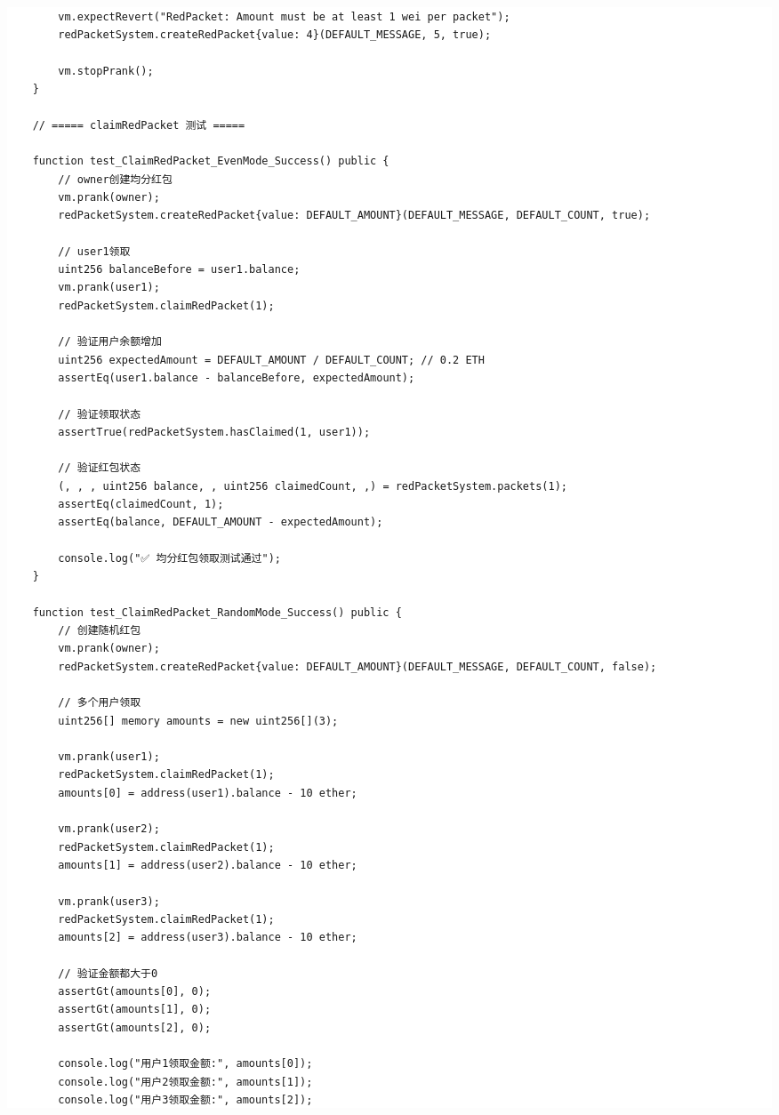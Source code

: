 ```solidity
        vm.expectRevert("RedPacket: Amount must be at least 1 wei per packet");
        redPacketSystem.createRedPacket{value: 4}(DEFAULT_MESSAGE, 5, true);
        
        vm.stopPrank();
    }
    
    // ===== claimRedPacket 测试 =====
    
    function test_ClaimRedPacket_EvenMode_Success() public {
        // owner创建均分红包
        vm.prank(owner);
        redPacketSystem.createRedPacket{value: DEFAULT_AMOUNT}(DEFAULT_MESSAGE, DEFAULT_COUNT, true);
        
        // user1领取
        uint256 balanceBefore = user1.balance;
        vm.prank(user1);
        redPacketSystem.claimRedPacket(1);
        
        // 验证用户余额增加
        uint256 expectedAmount = DEFAULT_AMOUNT / DEFAULT_COUNT; // 0.2 ETH
        assertEq(user1.balance - balanceBefore, expectedAmount);
        
        // 验证领取状态
        assertTrue(redPacketSystem.hasClaimed(1, user1));
        
        // 验证红包状态
        (, , , uint256 balance, , uint256 claimedCount, ,) = redPacketSystem.packets(1);
        assertEq(claimedCount, 1);
        assertEq(balance, DEFAULT_AMOUNT - expectedAmount);
        
        console.log("✅ 均分红包领取测试通过");
    }
    
    function test_ClaimRedPacket_RandomMode_Success() public {
        // 创建随机红包
        vm.prank(owner);
        redPacketSystem.createRedPacket{value: DEFAULT_AMOUNT}(DEFAULT_MESSAGE, DEFAULT_COUNT, false);
        
        // 多个用户领取
        uint256[] memory amounts = new uint256[](3);
        
        vm.prank(user1);
        redPacketSystem.claimRedPacket(1);
        amounts[0] = address(user1).balance - 10 ether;
        
        vm.prank(user2);
        redPacketSystem.claimRedPacket(1);
        amounts[1] = address(user2).balance - 10 ether;
        
        vm.prank(user3);
        redPacketSystem.claimRedPacket(1);
        amounts[2] = address(user3).balance - 10 ether;
        
        // 验证金额都大于0
        assertGt(amounts[0], 0);
        assertGt(amounts[1], 0);
        assertGt(amounts[2], 0);
        
        console.log("用户1领取金额:", amounts[0]);
        console.log("用户2领取金额:", amounts[1]);
        console.log("用户3领取金额:", amounts[2]);
```